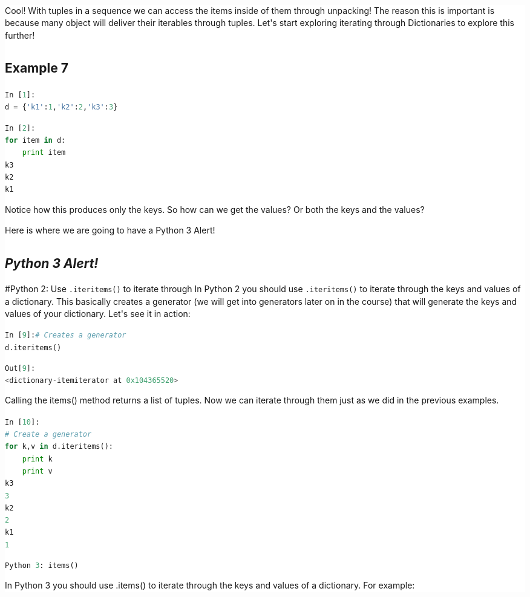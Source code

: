 
Cool! With tuples in a sequence we can access the items inside of them through unpacking! The reason this is important is because many object will deliver their iterables through tuples. Let's start exploring iterating through Dictionaries to explore this further!

## Example 7
```python
In [1]:
d = {'k1':1,'k2':2,'k3':3}
```
```python
In [2]:
for item in d:
    print item
k3
k2
k1
```

Notice how this produces only the keys. So how can we get the values? Or both the keys and the values?

Here is where we are going to have a Python 3 Alert!

## *Python 3 Alert!*

#Python 2: Use `.iteritems()` to iterate through
In Python 2 you should use `.iteritems()` to iterate through the keys and values of a dictionary. This basically creates a generator (we will get into generators later on in the course) that will generate the keys and values of your dictionary. Let's see it in action:

```python
In [9]:# Creates a generator
d.iteritems()
```
```python
Out[9]:
<dictionary-itemiterator at 0x104365520>
```
Calling the items() method returns a list of tuples. Now we can iterate through them just as we did in the previous examples.

```python
In [10]:
# Create a generator
for k,v in d.iteritems():
    print k
    print v  
k3
3
k2
2
k1
1
```
```python
Python 3: items()
```
In Python 3 you should use .items() to iterate through the keys and values of a dictionary. For example:
